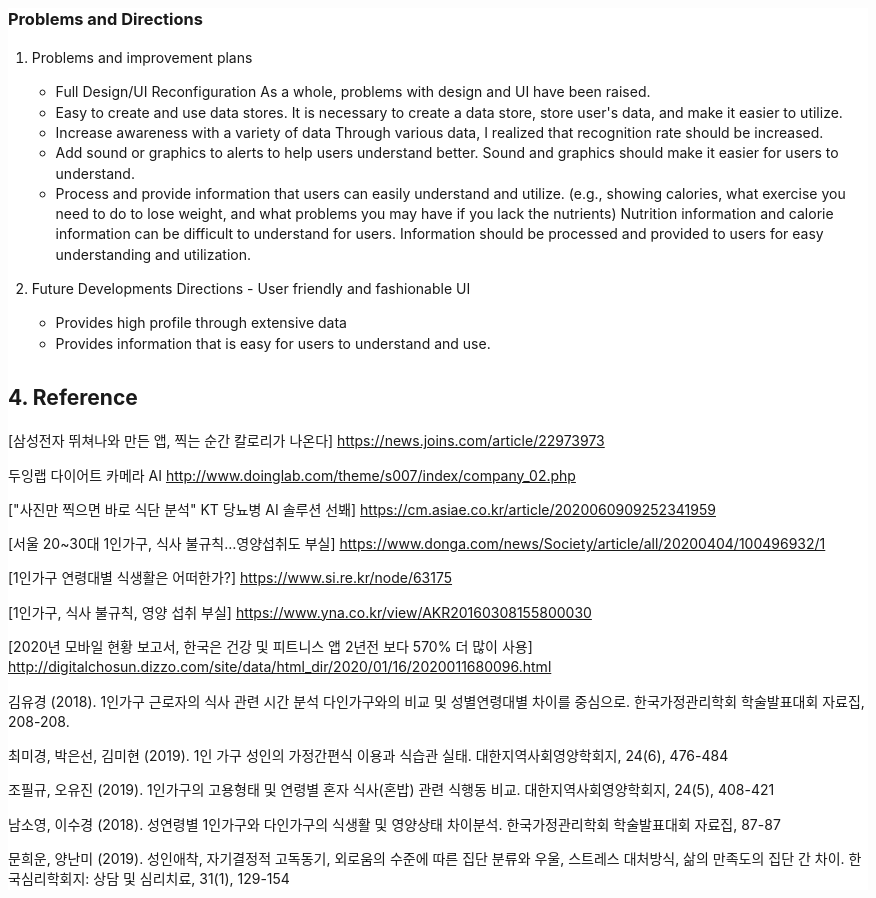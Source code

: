 ### Problems and Directions
 1) Problems and improvement plans
 	- Full Design/UI Reconfiguration
As a whole, problems with design and UI have been raised.
 	-  Easy to create and use data stores.
It is necessary to create a data store, store user's data, and make it easier to utilize.
	 - Increase awareness with a variety of data
Through various data, I realized that recognition rate should be increased.
 	- Add sound or graphics to alerts to help users understand better.
Sound and graphics should make it easier for users to understand.
 	- Process and provide information that users can easily understand and utilize. (e.g., showing calories, what exercise you need to do to lose weight, and what problems you may have if you lack the nutrients)
Nutrition information and calorie information can be difficult to understand for users. Information should be processed and provided to users for easy understanding and utilization.

 2) Future Developments Directions
			- User friendly and fashionable UI
  	- Provides high profile through extensive data
  	- Provides information that is easy for users to understand and use.



## 4. Reference

[삼성전자 뛰쳐나와 만든 앱, 찍는 순간 칼로리가 나온다]
https://news.joins.com/article/22973973


두잉랩 다이어트 카메라 AI
http://www.doinglab.com/theme/s007/index/company_02.php

["사진만 찍으면 바로 식단 분석" KT 당뇨병 AI 솔루션 선봬]
https://cm.asiae.co.kr/article/2020060909252341959

[서울 20~30대 1인가구, 식사 불규칙…영양섭취도 부실]
https://www.donga.com/news/Society/article/all/20200404/100496932/1

[1인가구 연령대별 식생활은 어떠한가?]
https://www.si.re.kr/node/63175

[1인가구, 식사 불규칙, 영양 섭취 부실]
https://www.yna.co.kr/view/AKR20160308155800030

[2020년 모바일 현황 보고서, 한국은 건강 및 피트니스 앱 2년전 보다 570% 더 많이 사용]
http://digitalchosun.dizzo.com/site/data/html_dir/2020/01/16/2020011680096.html

김유경 (2018). 1인가구 근로자의 식사 관련 시간 분석 다인가구와의 비교 및 성별연령대별 차이를 중심으로. 한국가정관리학회 학술발표대회 자료집, 208-208.

최미경, 박은선, 김미현 (2019). 1인 가구 성인의 가정간편식 이용과 식습관 실태. 대한지역사회영양학회지, 24(6), 476-484

조필규, 오유진 (2019). 1인가구의 고용형태 및 연령별 혼자 식사(혼밥) 관련 식행동 비교. 대한지역사회영양학회지,  24(5), 408-421

남소영, 이수경 (2018). 성연령별 1인가구와 다인가구의 식생활 및 영양상태 차이분석. 한국가정관리학회 학술발표대회 자료집, 87-87

문희운, 양난미 (2019). 성인애착, 자기결정적 고독동기, 외로움의 수준에 따른 집단 분류와 우울, 스트레스 대처방식, 삶의 만족도의 집단 간 차이. 한국심리학회지: 상담 및 심리치료, 31(1), 129-154
